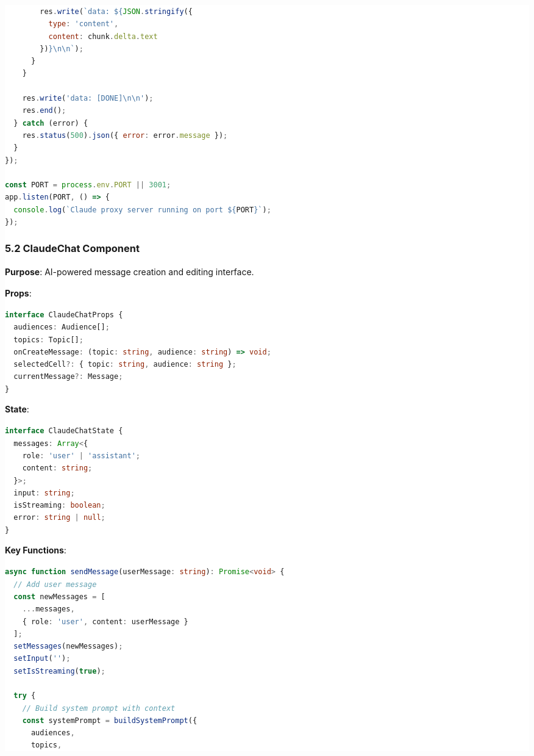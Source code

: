 ```javascript
        res.write(`data: ${JSON.stringify({
          type: 'content',
          content: chunk.delta.text
        })}\n\n`);
      }
    }

    res.write('data: [DONE]\n\n');
    res.end();
  } catch (error) {
    res.status(500).json({ error: error.message });
  }
});

const PORT = process.env.PORT || 3001;
app.listen(PORT, () => {
  console.log(`Claude proxy server running on port ${PORT}`);
});
```

### 5.2 ClaudeChat Component

**Purpose**: AI-powered message creation and editing interface.

**Props**:
```typescript
interface ClaudeChatProps {
  audiences: Audience[];
  topics: Topic[];
  onCreateMessage: (topic: string, audience: string) => void;
  selectedCell?: { topic: string, audience: string };
  currentMessage?: Message;
}
```

**State**:
```typescript
interface ClaudeChatState {
  messages: Array<{
    role: 'user' | 'assistant';
    content: string;
  }>;
  input: string;
  isStreaming: boolean;
  error: string | null;
}
```

**Key Functions**:

```typescript
async function sendMessage(userMessage: string): Promise<void> {
  // Add user message
  const newMessages = [
    ...messages,
    { role: 'user', content: userMessage }
  ];
  setMessages(newMessages);
  setInput('');
  setIsStreaming(true);

  try {
    // Build system prompt with context
    const systemPrompt = buildSystemPrompt({
      audiences,
      topics,
```
